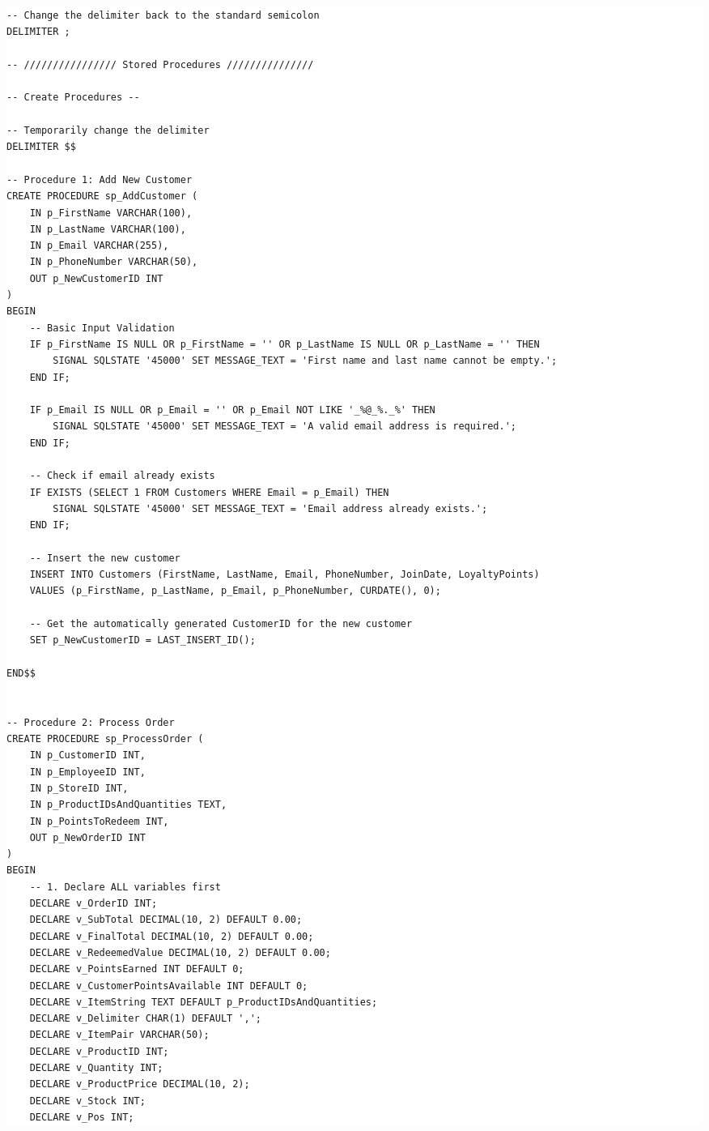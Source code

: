     -- Change the delimiter back to the standard semicolon
    DELIMITER ;

    -- //////////////// Stored Procedures ///////////////

    -- Create Procedures --

    -- Temporarily change the delimiter
    DELIMITER $$

    -- Procedure 1: Add New Customer 
    CREATE PROCEDURE sp_AddCustomer (
        IN p_FirstName VARCHAR(100),
        IN p_LastName VARCHAR(100),
        IN p_Email VARCHAR(255),
        IN p_PhoneNumber VARCHAR(50),
        OUT p_NewCustomerID INT
    )
    BEGIN
        -- Basic Input Validation
        IF p_FirstName IS NULL OR p_FirstName = '' OR p_LastName IS NULL OR p_LastName = '' THEN
            SIGNAL SQLSTATE '45000' SET MESSAGE_TEXT = 'First name and last name cannot be empty.';
        END IF;

        IF p_Email IS NULL OR p_Email = '' OR p_Email NOT LIKE '_%@_%._%' THEN
            SIGNAL SQLSTATE '45000' SET MESSAGE_TEXT = 'A valid email address is required.';
        END IF;

        -- Check if email already exists
        IF EXISTS (SELECT 1 FROM Customers WHERE Email = p_Email) THEN
            SIGNAL SQLSTATE '45000' SET MESSAGE_TEXT = 'Email address already exists.';
        END IF;

        -- Insert the new customer
        INSERT INTO Customers (FirstName, LastName, Email, PhoneNumber, JoinDate, LoyaltyPoints)
        VALUES (p_FirstName, p_LastName, p_Email, p_PhoneNumber, CURDATE(), 0);

        -- Get the automatically generated CustomerID for the new customer
        SET p_NewCustomerID = LAST_INSERT_ID();

    END$$


    -- Procedure 2: Process Order
    CREATE PROCEDURE sp_ProcessOrder (
        IN p_CustomerID INT,
        IN p_EmployeeID INT,
        IN p_StoreID INT,
        IN p_ProductIDsAndQuantities TEXT,
        IN p_PointsToRedeem INT,
        OUT p_NewOrderID INT
    )
    BEGIN
        -- 1. Declare ALL variables first
        DECLARE v_OrderID INT;
        DECLARE v_SubTotal DECIMAL(10, 2) DEFAULT 0.00;
        DECLARE v_FinalTotal DECIMAL(10, 2) DEFAULT 0.00;
        DECLARE v_RedeemedValue DECIMAL(10, 2) DEFAULT 0.00;
        DECLARE v_PointsEarned INT DEFAULT 0;
        DECLARE v_CustomerPointsAvailable INT DEFAULT 0;
        DECLARE v_ItemString TEXT DEFAULT p_ProductIDsAndQuantities;
        DECLARE v_Delimiter CHAR(1) DEFAULT ',';
        DECLARE v_ItemPair VARCHAR(50);
        DECLARE v_ProductID INT;
        DECLARE v_Quantity INT;
        DECLARE v_ProductPrice DECIMAL(10, 2);
        DECLARE v_Stock INT;
        DECLARE v_Pos INT;